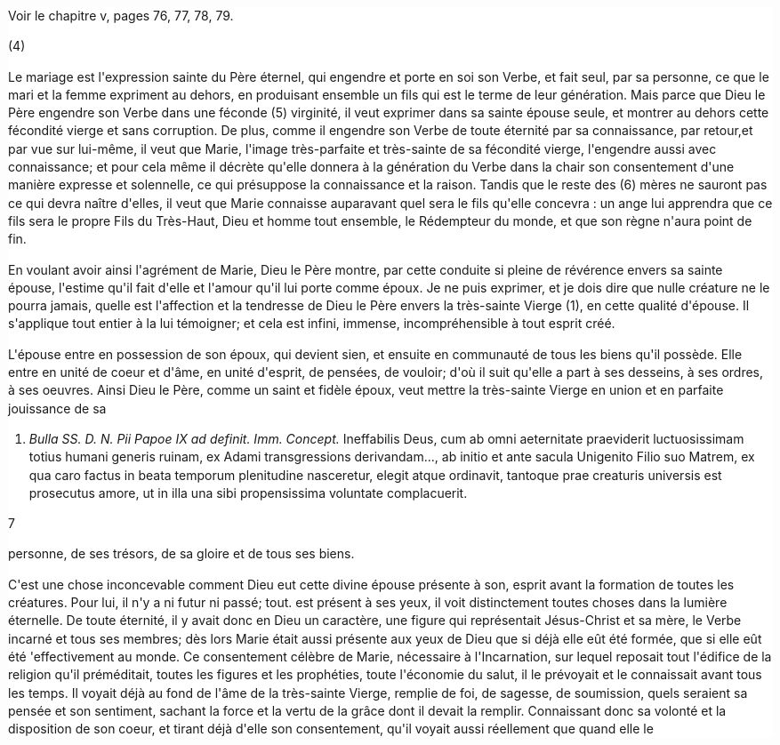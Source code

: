 Voir le chapitre v, pages 76, 77, 78, 79.

(4)

Le mariage est l'expression sainte du Père éternel, qui
engendre et porte en soi son Verbe, et fait seul, par sa personne, ce que le
mari et la femme expriment au dehors, en produisant ensemble un fils qui est le
terme de leur génération. Mais parce que Dieu le Père engendre son Verbe dans
une féconde (5) virginité, il veut exprimer dans sa sainte épouse seule, et
montrer au dehors cette fécondité vierge et sans corruption. De plus, comme il
engendre son Verbe de toute éternité par sa connaissance, par retour,et par vue sur lui-même, il veut que Marie, l'image
très-parfaite et très-sainte de sa fécondité vierge, l'engendre aussi avec
connaissance; et pour cela même il décrète qu'elle donnera à la génération du
Verbe dans la chair son consentement d'une manière expresse et solennelle, ce
qui présuppose la connaissance et la raison. Tandis que le reste des (6) mères
ne sauront pas ce qui devra naître d'elles, il veut que Marie connaisse
auparavant quel sera le fils qu'elle concevra : un ange lui apprendra que ce
fils sera le propre Fils du Très-Haut, Dieu et homme tout ensemble, le
Rédempteur du monde, et que son règne n'aura point de fin.

En voulant avoir ainsi l'agrément
de Marie, Dieu le Père montre, par cette conduite si pleine de révérence envers
sa sainte épouse, l'estime qu'il fait d'elle et l'amour qu'il lui porte comme
époux. Je ne puis exprimer, et je dois dire que nulle créature ne le pourra
jamais, quelle est l'affection et la tendresse de Dieu
le Père envers la très-sainte Vierge (1), en cette qualité d'épouse. Il
s'applique tout entier à la lui témoigner; et cela est infini, immense,
incompréhensible à tout esprit créé.

L'épouse entre en possession de
son époux, qui devient sien, et ensuite en communauté de tous les biens qu'il
possède. Elle entre en unité de coeur et d'âme, en unité d'esprit, de pensées,
de vouloir; d'où il suit qu'elle a part à ses desseins, à ses ordres, à ses
oeuvres. Ainsi Dieu le Père, comme un saint et fidèle époux, veut mettre la
très-sainte Vierge en union et en parfaite jouissance de sa

1. *Bulla
SS. D. N. Pii Papoe IX ad definit. Imm. Concept.* Ineffabilis Deus, cum ab
omni aeternitate praeviderit luctuosissimam totius humani generis ruinam, ex
Adami transgressions derivandam..., ab initio et ante
sacula Unigenito Filio suo Matrem, ex qua caro factus in beata temporum
plenitudine nasceretur, elegit atque ordinavit, tantoque prae creaturis
universis est prosecutus amore, ut in illa una sibi propensissima voluntate
complacuerit.

7

personne, de ses trésors, de sa
gloire et de tous ses biens.

C'est une chose inconcevable
comment Dieu eut cette divine épouse présente à son, esprit avant la formation
de toutes les créatures. Pour lui, il n'y a ni futur ni passé; tout. est présent à ses yeux, il voit distinctement toutes choses
dans la lumière éternelle. De toute éternité, il y avait donc en Dieu un
caractère, une figure qui représentait Jésus-Christ et sa mère, le Verbe
incarné et tous ses membres; dès lors Marie était aussi présente aux yeux de
Dieu que si déjà elle eût été formée, que si elle eût été 'effectivement au
monde. Ce consentement célèbre de Marie, nécessaire à l'Incarnation, sur lequel
reposait tout l'édifice de la religion qu'il préméditait, toutes les figures et
les prophéties, toute l'économie du salut, il le prévoyait et le connaissait
avant tous les temps. Il voyait déjà au fond de l'âme de la très-sainte Vierge,
remplie de foi, de sagesse, de soumission, quels seraient sa pensée et son
sentiment, sachant la force et la vertu de la grâce dont il devait la remplir.
Connaissant donc sa volonté et la disposition de son coeur, et tirant déjà
d'elle son consentement, qu'il voyait aussi réellement que quand elle le